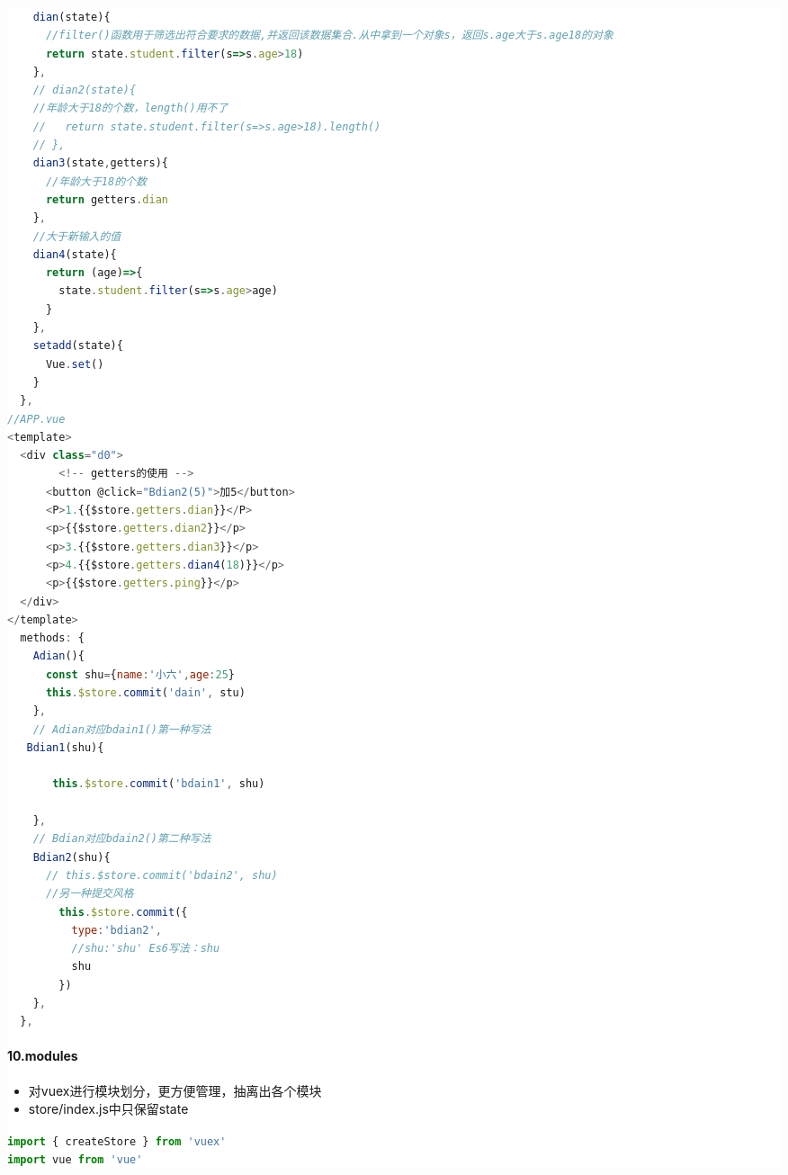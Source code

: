 ```javascript
    dian(state){
      //filter()函数用于筛选出符合要求的数据,并返回该数据集合.从中拿到一个对象s，返回s.age大于s.age18的对象
      return state.student.filter(s=>s.age>18)
    },
    // dian2(state){
    //年龄大于18的个数，length()用不了
    //   return state.student.filter(s=>s.age>18).length()
    // },
    dian3(state,getters){
      //年龄大于18的个数
      return getters.dian
    },
    //大于新输入的值
    dian4(state){
      return (age)=>{
        state.student.filter(s=>s.age>age)
      }
    },
    setadd(state){
      Vue.set()
    }
  },
//APP.vue
<template>
  <div class="d0">
        <!-- getters的使用 -->
      <button @click="Bdian2(5)">加5</button>
      <P>1.{{$store.getters.dian}}</P>
      <p>{{$store.getters.dian2}}</p>
      <p>3.{{$store.getters.dian3}}</p>
      <p>4.{{$store.getters.dian4(18)}}</p>
      <p>{{$store.getters.ping}}</p>
  </div>
</template>
  methods: {
    Adian(){
      const shu={name:'小六',age:25}
      this.$store.commit('dain', stu)
    },
    // Adian对应bdain1()第一种写法
   Bdian1(shu){

       this.$store.commit('bdain1', shu)

    },
    // Bdian对应bdain2()第二种写法
    Bdian2(shu){
      // this.$store.commit('bdain2', shu)
      //另一种提交风格
        this.$store.commit({
          type:'bdian2',
          //shu:'shu' Es6写法：shu
          shu
        })
    },
  },
```
#### 10.modules
- 对vuex进行模块划分，更方便管理，抽离出各个模块
- store/index.js中只保留state
```javascript
import { createStore } from 'vuex'
import vue from 'vue'
```